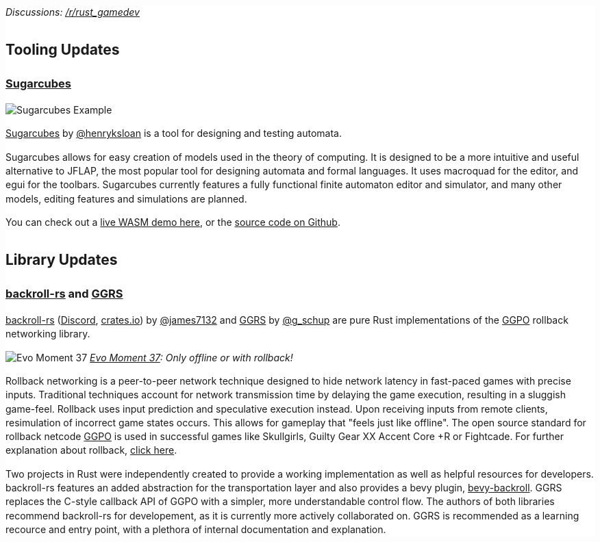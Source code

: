 _Discussions: [/r/rust_gamedev](
https://www.reddit.com/r/rust\_gamedev/comments/nx79kq/)_

[lineofsight]: https://basstabs.github.io/2d-line-of-sight/
[@basstabs]: https://github.com/basstabs

## Tooling Updates

### [Sugarcubes]

![Sugarcubes Example](sugarcubes.png)

[Sugarcubes] by [@henryksloan] is a tool for designing and testing automata.

Sugarcubes allows for easy creation of models used in the theory of computing.
It is designed to be a more intuitive and useful alternative to JFLAP,
the most popular tool for designing automata and formal languages.
It uses macroquad for the editor, and egui for the toolbars. Sugarcubes
currently features a fully functional finite automaton editor and simulator,
and many other models, editing features and simulations are planned.

You can check out a [live WASM demo here][Sugarcubes],
or the [source code on Github][Sugarcubes source].

[Sugarcubes]: https://henryksloan.github.io/sugarcubes/
[Sugarcubes source]: https://github.com/henryksloan/sugarcubes
[@henryksloan]: https://github.com/henryksloan

## Library Updates

### [backroll-rs] and [GGRS]

[backroll-rs] ([Discord](https://discord.gg/VuZhs9V),
[crates.io](https://crates.io/crates/backroll)) by [@james7132] and
[GGRS]([crates.io](https://crates.io/crates/ggrs)) by [@g_schup] are pure
Rust implementations of the [GGPO] rollback networking library.

![Evo Moment 37](rollback.jpg)
_[Evo Moment 37](https://www.youtube.com/watch?v=JzS96auqau0):
Only offline or with rollback!_

Rollback networking is a peer-to-peer network technique designed to hide
network latency in fast-paced games with precise inputs. Traditional techniques
account for network transmission time by delaying the game execution, resulting
in a sluggish game-feel. Rollback uses input prediction and speculative
execution instead. Upon receiving inputs from remote clients, resimulation of
incorrect game states occurs. This allows for gameplay that "feels just
like offline". The open source standard for rollback netcode [GGPO] is used
in successful games like Skullgirls, Guilty Gear XX Accent Core +R or
Fightcade. For further explanation about rollback,
[click here](https://ki.infil.net/w02-netcode.html).

Two projects in Rust were independently created to provide a working
implementation as well as helpful resources for developers.
backroll-rs features an added abstraction for the transportation layer and
also provides a bevy plugin, [bevy-backroll]. GGRS replaces the
C-style callback API of GGPO with a simpler, more understandable control flow.
The authors of both libraries recommend backroll-rs for developement,
as it is currently more actively collaborated on.
GGRS is recommended as a learning recource and entry point,
with a plethora of internal documentation and explanation.


[Rust]: https://rust-lang.org
[join]: https://github.com/rust-gamedev/wg#join-the-fun
[pr]: https://github.com/rust-gamedev/rust-gamedev.github.io
[coordination]: https://github.com/rust-gamedev/rust-gamedev.github.io/issues?q=label%3Acoordination
[Rust]: https://rust-lang.org
[join]: https://github.com/rust-gamedev/wg#join-the-fun
[Egregoria]: https://github.com/Uriopass/Egregoria
[@Uriopass]: https://github.com/Uriopass
[egregoria-blog-post]: https://douady.paris/blog/egregoria_9.html
[egregoria-discord]: https://discord.gg/CAaZhUJ
[highway-screenshot]: http://douady.paris/blog/img/blog_9/interchange.jpg
[opencombat]: https://opencombat.bux.fr
[blightmud]: https://github.com/Blightmud/Blightmud
[tintin]: https://tintin.mudhalla.net/
[tinyfugue]: http://tinyfugue.sourceforge.net/
[lua]: https://www.lua.org/
[speechd]: https://freebsoft.org/speechd
[hatchooseswizard]: https://lostimmortal.itch.io/the-hat-chooses-the-wizard
[hatchooseswizardsource]: https://github.com/corwinkuiper/joinedtogether
[agblibrary]: https://github.com/corwinkuiper/agb
[Themengi]: https://vgel.me/themengi
[themengi-discord]: https://discord.gg/GpparbnXPC
[themengi-twitter]: https://twitter.com/voooooogel
[themengi-video]: https://youtube.com/watch?v=gtIphiK7tMs
[Dango]: http://ernestwong.nz/dango-tribute/server/
[dango-github]: https://github.com/ErnWong/dango-tribute
[@ErnWong]: https://github.com/ErnWong
[dango-daikazoku]: https://www.youtube.com/watch?v=XXDxZ0YGWG8
[Clannad]: https://en.wikipedia.org/wiki/List_of_Clannad_episodes
[Bevy]: https://bevyengine.org/
[NPhysics]: https://nphysics.org/
[CrystalOrb]: https://github.com/ErnWong/crystalorb
[fishgame-itch]: https://fedorgames.itch.io/fish-game
[macroquad]: https://github.com/not-fl3/macroquad
[nakama-rs]: https://github.com/heroiclabs/nakama-rs
[bevy_game_template]: https://github.com/NiklasEi/bevy_game_template
[hyperfarmer]: https://github.com/will-hart/cloud-surfer
[hyperfarmer-itch]: https://wilsk.itch.io/hyper-farmer
[backroll-rs]: https://github.com/HouraiTeahouse/backroll-rs
[bevy-backroll]: https://github.com/HouraiTeahouse/backroll-rs/tree/main/bevy_backroll
[GGPO Developers Discord]: https://discord.gg/8FKKhCRCCE
[GGRS]: https://github.com/gschup/ggrs
[GGPO]: https://www.ggpo.net/
[@g_schup]: https://twitter.com/g_schup
[@james7132]: https://twitter.com/james7132
[CrystalOrb]: https://github.com/ErnWong/crystalorb
[@ErnWong]: https://github.com/ErnWong
[crystalorb-demo]: https://ernestwong.nz/crystalorb/demo
[backroll-rs]: https://github.com/HouraiTeahouse/backroll-rs
[GGRS]: https://github.com/gschup/ggrs
[Rapier]: https://rapier.rs
[erupt]: https://gitlab.com/Friz64/erupt
[@Friz64]: https://blog.friz64.de/about
[wgpu]: https://github.com/gfx-rs/wgpu
[wgpu-rs]: https://github.com/gfx-rs/wgpu-rs
[gfx-hal]: https://github.com/gfx-rs/gfx
[wgpu-0.9]: https://crates.io/crates/wgpu/0.9.0
[Family reunion]: https://github.com/gfx-rs/wgpu/milestone/9?closed=1
[rafx]: https://github.com/aclysma/rafx
[rafx-youtube-video]: https://www.youtube.com/watch?v=HlJsgbGyl0I
[rafx-distill]: https://github.com/amethyst/distill
[label_meeting]: https://github.com/rust-gamedev/wg/issues?q=label%3Ameeting
[/r/rust_gamedev]: https://reddit.com/r/rust_gamedev
[@rust_gamedev]: https://twitter.com/rust_gamedev
[pr]: https://github.com/rust-gamedev/rust-gamedev.github.io